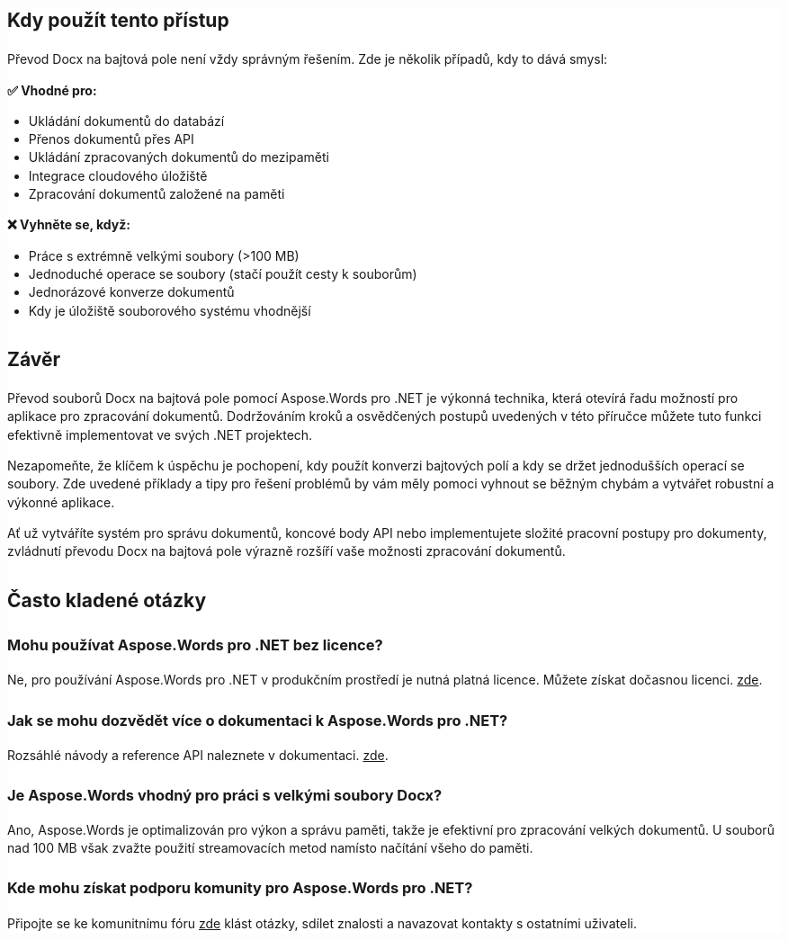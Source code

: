 ## Kdy použít tento přístup

Převod Docx na bajtová pole není vždy správným řešením. Zde je několik případů, kdy to dává smysl:

**✅ Vhodné pro:**
- Ukládání dokumentů do databází
- Přenos dokumentů přes API
- Ukládání zpracovaných dokumentů do mezipaměti
- Integrace cloudového úložiště
- Zpracování dokumentů založené na paměti

**❌ Vyhněte se, když:**
- Práce s extrémně velkými soubory (>100 MB)
- Jednoduché operace se soubory (stačí použít cesty k souborům)
- Jednorázové konverze dokumentů
- Kdy je úložiště souborového systému vhodnější

## Závěr

Převod souborů Docx na bajtová pole pomocí Aspose.Words pro .NET je výkonná technika, která otevírá řadu možností pro aplikace pro zpracování dokumentů. Dodržováním kroků a osvědčených postupů uvedených v této příručce můžete tuto funkci efektivně implementovat ve svých .NET projektech.

Nezapomeňte, že klíčem k úspěchu je pochopení, kdy použít konverzi bajtových polí a kdy se držet jednodušších operací se soubory. Zde uvedené příklady a tipy pro řešení problémů by vám měly pomoci vyhnout se běžným chybám a vytvářet robustní a výkonné aplikace.

Ať už vytváříte systém pro správu dokumentů, koncové body API nebo implementujete složité pracovní postupy pro dokumenty, zvládnutí převodu Docx na bajtová pole výrazně rozšíří vaše možnosti zpracování dokumentů.

## Často kladené otázky

### Mohu používat Aspose.Words pro .NET bez licence?
Ne, pro používání Aspose.Words pro .NET v produkčním prostředí je nutná platná licence. Můžete získat dočasnou licenci. [zde](https://purchase.conholdate.com/temporary-license/).

### Jak se mohu dozvědět více o dokumentaci k Aspose.Words pro .NET?
Rozsáhlé návody a reference API naleznete v dokumentaci. [zde](https://reference.aspose.com/words/net/).

### Je Aspose.Words vhodný pro práci s velkými soubory Docx?
Ano, Aspose.Words je optimalizován pro výkon a správu paměti, takže je efektivní pro zpracování velkých dokumentů. U souborů nad 100 MB však zvažte použití streamovacích metod namísto načítání všeho do paměti.

### Kde mohu získat podporu komunity pro Aspose.Words pro .NET?
Připojte se ke komunitnímu fóru [zde](https://forum.aspose.com/c/words/8) klást otázky, sdílet znalosti a navazovat kontakty s ostatními uživateli.
